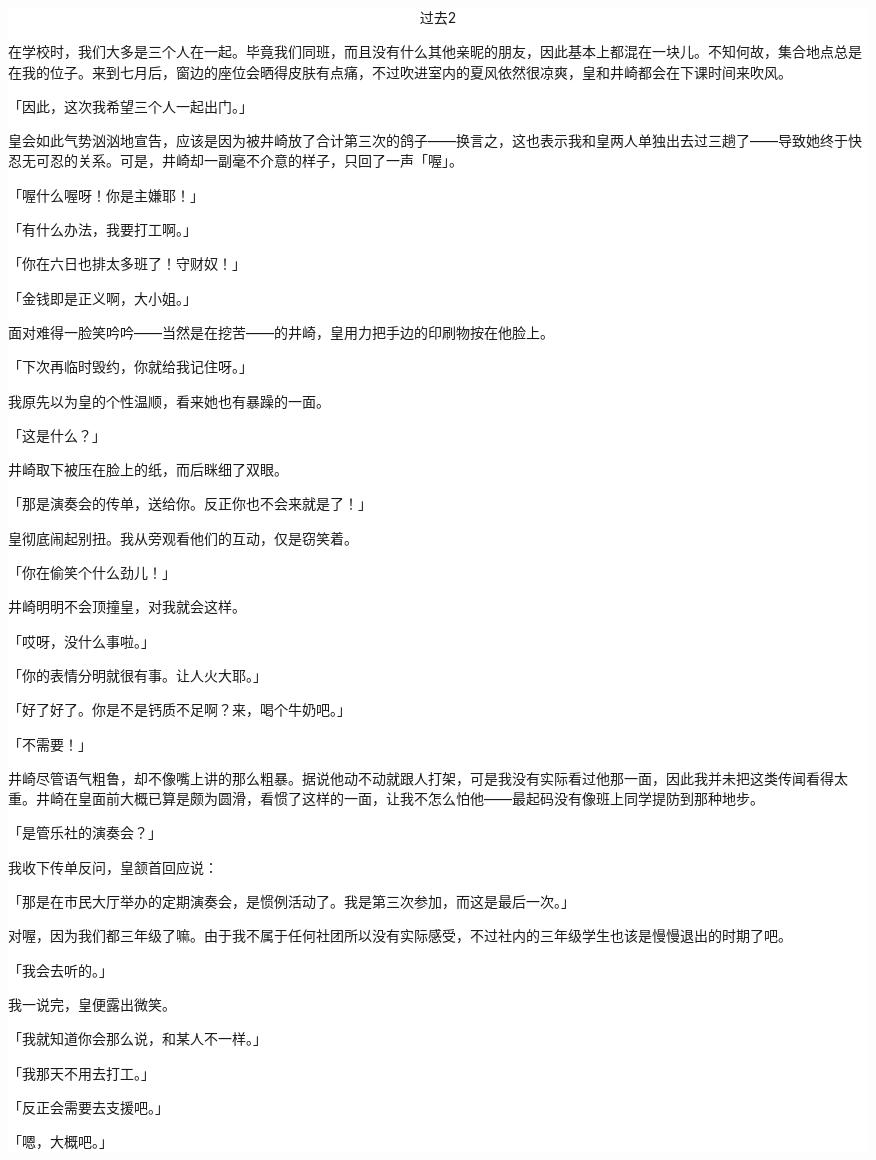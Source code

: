 <p align="center">过去2</p>

在学校时，我们大多是三个人在一起。毕竟我们同班，而且没有什么其他亲昵的朋友，因此基本上都混在一块儿。不知何故，集合地点总是在我的位子。来到七月后，窗边的座位会晒得皮肤有点痛，不过吹进室内的夏风依然很凉爽，皇和井崎都会在下课时间来吹风。

「因此，这次我希望三个人一起出门。」

皇会如此气势汹汹地宣告，应该是因为被井崎放了合计第三次的鸽子——换言之，这也表示我和皇两人单独出去过三趟了——导致她终于快忍无可忍的关系。可是，井崎却一副毫不介意的样子，只回了一声「喔」。

「喔什么喔呀！你是主嫌耶！」

「有什么办法，我要打工啊。」

「你在六日也排太多班了！守财奴！」

「金钱即是正义啊，大小姐。」

面对难得一脸笑吟吟——当然是在挖苦——的井崎，皇用力把手边的印刷物按在他脸上。

「下次再临时毁约，你就给我记住呀。」

我原先以为皇的个性温顺，看来她也有暴躁的一面。

「这是什么？」

井崎取下被压在脸上的纸，而后眯细了双眼。

「那是演奏会的传单，送给你。反正你也不会来就是了！」

皇彻底闹起别扭。我从旁观看他们的互动，仅是窃笑着。

「你在偷笑个什么劲儿！」

井崎明明不会顶撞皇，对我就会这样。

「哎呀，没什么事啦。」

「你的表情分明就很有事。让人火大耶。」

「好了好了。你是不是钙质不足啊？来，喝个牛奶吧。」

「不需要！」

井崎尽管语气粗鲁，却不像嘴上讲的那么粗暴。据说他动不动就跟人打架，可是我没有实际看过他那一面，因此我并未把这类传闻看得太重。井崎在皇面前大概已算是颇为圆滑，看惯了这样的一面，让我不怎么怕他——最起码没有像班上同学提防到那种地步。

「是管乐社的演奏会？」

我收下传单反问，皇颔首回应说：

「那是在市民大厅举办的定期演奏会，是惯例活动了。我是第三次参加，而这是最后一次。」

对喔，因为我们都三年级了嘛。由于我不属于任何社团所以没有实际感受，不过社内的三年级学生也该是慢慢退出的时期了吧。

「我会去听的。」

我一说完，皇便露出微笑。

「我就知道你会那么说，和某人不一样。」

「我那天不用去打工。」

「反正会需要去支援吧。」

「嗯，大概吧。」
